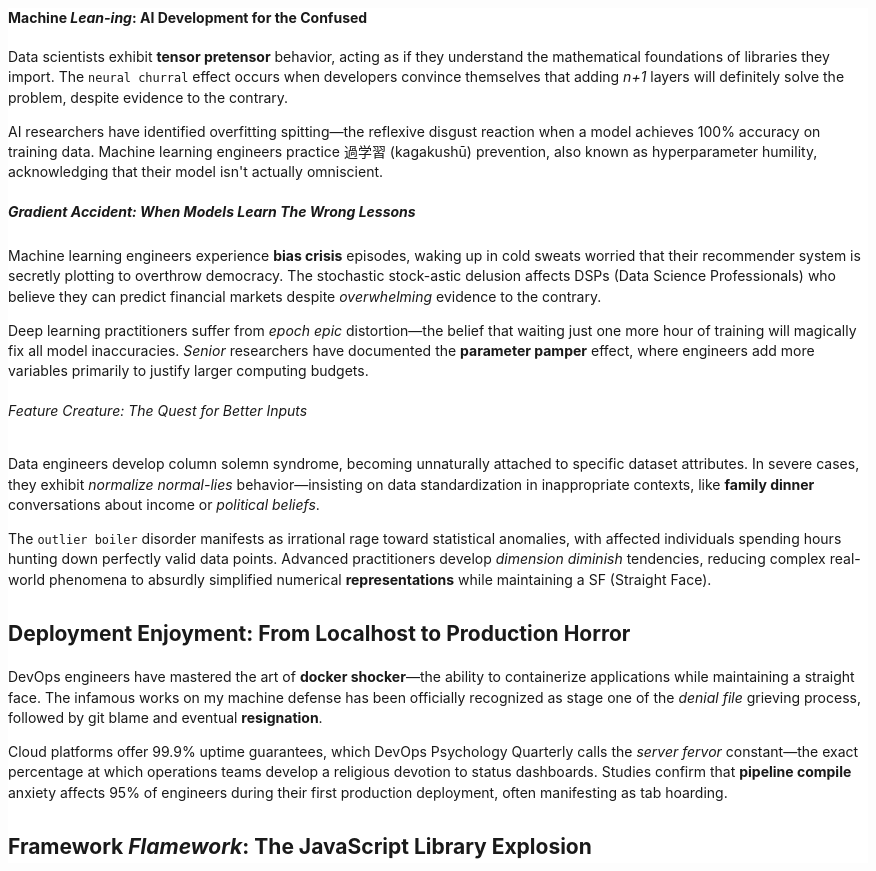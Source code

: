 
#### Machine *Lean-ing*: AI Development for the Confused


Data scientists exhibit **tensor pretensor** behavior, acting as if they understand the mathematical foundations of libraries they import. The `neural churral` effect occurs when developers convince themselves that adding *n+1* layers will definitely solve the problem, despite evidence to the contrary.

AI researchers have identified overfitting spitting—the reflexive disgust reaction when a model achieves 100% accuracy on training data. Machine learning engineers practice 過学習 (kagakushū) prevention, also known as hyperparameter humility, acknowledging that their model isn't actually omniscient.


##### Gradient Accident: When Models Learn The Wrong Lessons


Machine learning engineers experience **bias crisis** episodes, waking up in cold sweats worried that their recommender system is secretly plotting to overthrow democracy. The stochastic stock-astic delusion affects DSPs (Data Science Professionals) who believe they can predict financial markets despite *overwhelming* evidence to the contrary.

Deep learning practitioners suffer from *epoch epic* distortion—the belief that waiting just one more hour of training will magically fix all model inaccuracies. *Senior* researchers have documented the **parameter pamper** effect, where engineers add more variables primarily to justify larger computing budgets.


###### Feature Creature: The Quest for Better Inputs


Data engineers develop column solemn syndrome, becoming unnaturally attached to specific dataset attributes. In severe cases, they exhibit *normalize normal-lies* behavior—insisting on data standardization in inappropriate contexts, like **family dinner** conversations about income or *political beliefs*.

The `outlier boiler` disorder manifests as irrational rage toward statistical anomalies, with affected individuals spending hours hunting down perfectly valid data points. Advanced practitioners develop *dimension diminish* tendencies, reducing complex real-world phenomena to absurdly simplified numerical **representations** while maintaining a SF (Straight Face).


## Deployment Enjoyment: From Localhost to Production Horror


DevOps engineers have mastered the art of **docker shocker**—the ability to containerize applications while maintaining a straight face. The infamous works on my machine defense has been officially recognized as stage one of the *denial file* grieving process, followed by git blame and eventual **resignation**.

Cloud platforms offer 99.9% uptime guarantees, which DevOps Psychology Quarterly calls the *server fervor* constant—the exact percentage at which operations teams develop a religious devotion to status dashboards. Studies confirm that **pipeline compile** anxiety affects 95% of engineers during their first production deployment, often manifesting as tab hoarding.


## Framework *Flamework*: The JavaScript Library Explosion
